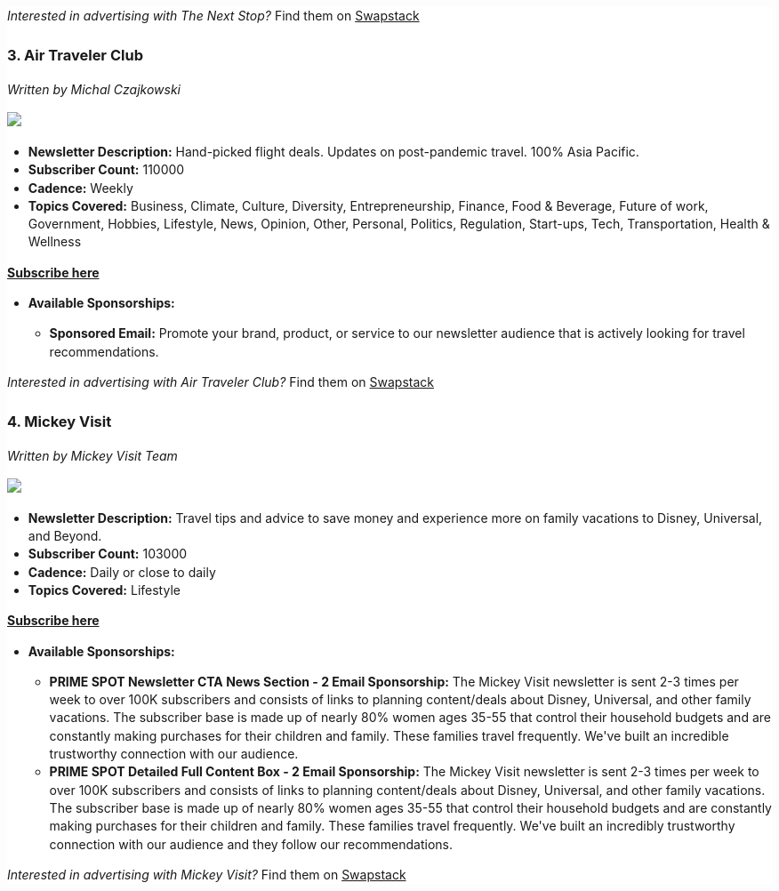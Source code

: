 *Interested in advertising with The Next Stop?* Find them on [Swapstack](https://www.swapstack.co/)

### 3. **Air Traveler Club**

*Written by Michal Czajkowski*

![](https://i.ibb.co/kXQRBHS/https-s3-amazonaws-com-appforest-uf-f1657670127525x424495110064244700-atc-center-600.jpg)

* **Newsletter Description:** Hand-picked flight deals. Updates on post-pandemic travel. 100% Asia Pacific.
* **Subscriber Count:** 110000
* **Cadence:** Weekly
* **Topics Covered:** Business, Climate, Culture, Diversity, Entrepreneurship, Finance, Food & Beverage, Future of work, Government, Hobbies, Lifestyle, News, Opinion, Other, Personal, Politics, Regulation, Start-ups, Tech, Transportation, Health & Wellness

**[Subscribe here](https://www.airtraveler.club/)**

* **Available Sponsorships:**

  * **Sponsored Email:** Promote your brand, product, or service to our newsletter audience that is actively looking for travel recommendations.

*Interested in advertising with Air Traveler Club?* Find them on [Swapstack](https://www.swapstack.co/)

### 4. **Mickey Visit**

*Written by Mickey Visit Team*

![](https://i.ibb.co/WtqjT5G/https-s3-amazonaws-com-appforest-uf-f1658990872483x749917724291998700-mickey20logo.jpg)

* **Newsletter Description:** Travel tips and advice to save money and experience more on family vacations to Disney, Universal, and Beyond.
* **Subscriber Count:** 103000
* **Cadence:** Daily or close to daily
* **Topics Covered:** Lifestyle

**[Subscribe here](https://mickeyvisit.com/)**

* **Available Sponsorships:**

  * **PRIME SPOT Newsletter CTA News Section - 2 Email Sponsorship:** The Mickey Visit newsletter is sent 2-3 times per week to over 100K subscribers and consists of links to planning content/deals about Disney, Universal, and other family vacations. The subscriber base is made up of nearly 80% women ages 35-55 that control their household budgets and are constantly making purchases for their children and family. These families travel frequently. We've built an incredible trustworthy connection with our audience.
  * **PRIME SPOT Detailed Full Content Box - 2 Email Sponsorship:** The Mickey Visit newsletter is sent 2-3 times per week to over 100K subscribers and consists of links to planning content/deals about Disney, Universal, and other family vacations. The subscriber base is made up of nearly 80% women ages 35-55 that control their household budgets and are constantly making purchases for their children and family. These families travel frequently. We've built an incredibly trustworthy connection with our audience and they follow our recommendations.

*Interested in advertising with Mickey Visit?* Find them on [Swapstack](https://www.swapstack.co/)
